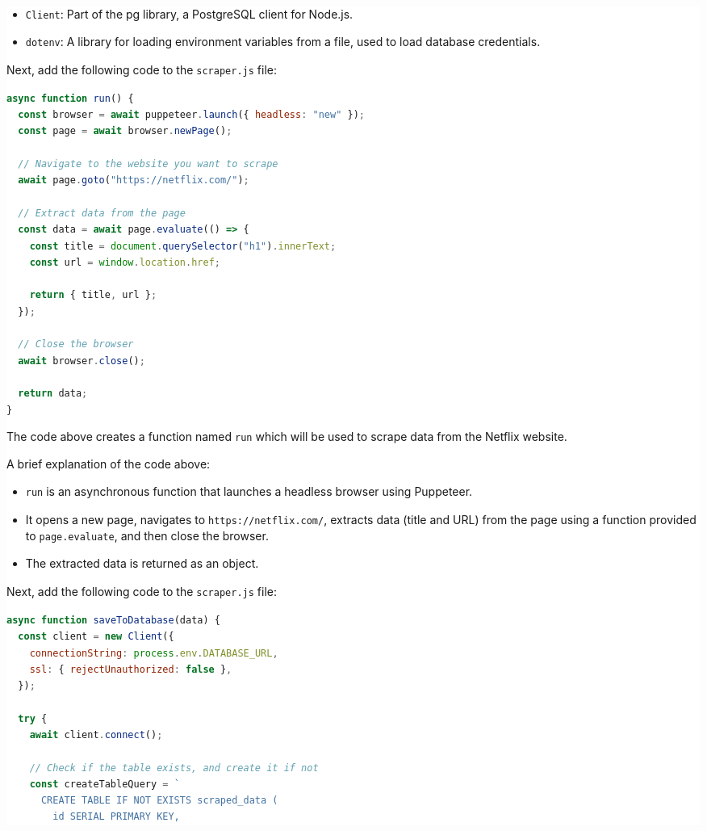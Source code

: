       
    
- `Client`: Part of the pg library, a PostgreSQL client for Node.js.
    
      
    
- `dotenv`: A library for loading environment variables from a file, used to load database credentials.
    

  

Next, add the following code to the `scraper.js` file:

```javascript
async function run() {
  const browser = await puppeteer.launch({ headless: "new" });
  const page = await browser.newPage();

  // Navigate to the website you want to scrape
  await page.goto("https://netflix.com/");

  // Extract data from the page
  const data = await page.evaluate(() => {
    const title = document.querySelector("h1").innerText;
    const url = window.location.href;

    return { title, url };
  });

  // Close the browser
  await browser.close();

  return data;
}
```

  

The code above creates a function named `run` which will be used to scrape data from the Netflix website.

  

A brief explanation of the code above:

  

- `run` is an asynchronous function that launches a headless browser using Puppeteer.
    
      
    
- It opens a new page, navigates to `https://netflix.com/`, extracts data (title and URL) from the page using a function provided to `page.evaluate`, and then close the browser.
    
      
    
- The extracted data is returned as an object.
    

  

Next, add the following code to the `scraper.js` file:

```javascript
async function saveToDatabase(data) {
  const client = new Client({
    connectionString: process.env.DATABASE_URL,
    ssl: { rejectUnauthorized: false },
  });

  try {
    await client.connect();

    // Check if the table exists, and create it if not
    const createTableQuery = `
      CREATE TABLE IF NOT EXISTS scraped_data (
        id SERIAL PRIMARY KEY,
```
